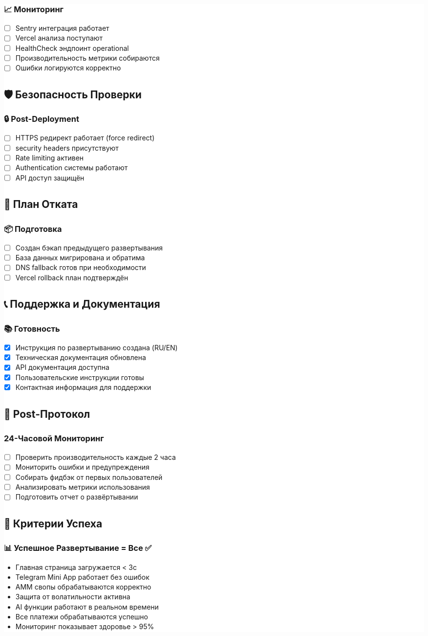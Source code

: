 ### 📈 Мониторинг
- [ ] Sentry интеграция работает
- [ ] Vercel анализа поступают
- [ ] HealthCheck эндпоинт operational
- [ ] Производительность метрики собираются
- [ ] Ошибки логируются корректно

## 🛡️ Безопасность Проверки

### 🔒 Post-Deployment
- [ ] HTTPS редирект работает (force redirect)
- [ ] security headers присутствуют
- [ ] Rate limiting активен
- [ ] Authentication системы работают
- [ ] API доступ защищён

## 🔄 План Отката

### 📦 Подготовка
- [ ] Создан бэкап предыдущего развертывания
- [ ] База данных мигрирована и обратима
- [ ] DNS fallback готов при необходимости
- [ ] Vercel rollback план подтверждён

## 📞 Поддержка и Документация

### 📚 Готовность
- [x] Инструкция по развертыванию создана (RU/EN)
- [x] Техническая документация обновлена
- [x] API документация доступна
- [x] Пользовательские инструкции готовы
- [x] Контактная информация для поддержки

## 🎯 Post-Протокол

### 24-Часовой Мониторинг
- [ ] Проверить производительность каждые 2 часа
- [ ] Мониторить ошибки и предупреждения
- [ ] Собирать фидбэк от первых пользователей
- [ ] Анализировать метрики использования
- [ ] Подготовить отчет о развёртывании

## 🚀 Критерии Успеха

### 📊 Успешное Развертывание = Все ✅
- Главная страница загружается < 3с
- Telegram Mini App работает без ошибок
- AMM свопы обрабатываются корректно
- Защита от волатильности активна
- AI функции работают в реальном времени
- Все платежи обрабатываются успешно
- Мониторинг показывает здоровье > 95%
